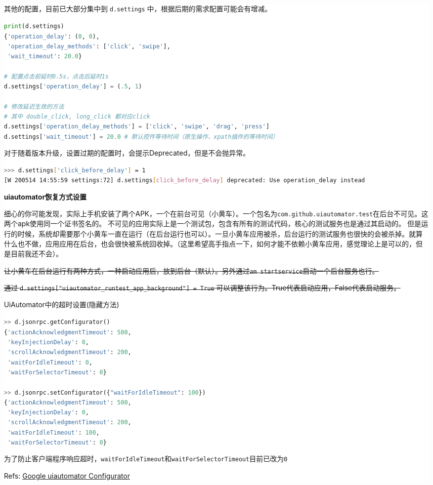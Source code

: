 其他的配置，目前已大部分集中到 `d.settings` 中，根据后期的需求配置可能会有增减。

```python
print(d.settings)
{'operation_delay': (0, 0),
 'operation_delay_methods': ['click', 'swipe'],
 'wait_timeout': 20.0}

# 配置点击前延时0.5s，点击后延时1s
d.settings['operation_delay'] = (.5, 1)

# 修改延迟生效的方法
# 其中 double_click, long_click 都对应click
d.settings['operation_delay_methods'] = ['click', 'swipe', 'drag', 'press']
d.settings['wait_timeout'] = 20.0 # 默认控件等待时间（原生操作，xpath插件的等待时间）
```

对于随着版本升级，设置过期的配置时，会提示Deprecated，但是不会抛异常。

```bash
>>> d.settings['click_before_delay'] = 1  
[W 200514 14:55:59 settings:72] d.settings[click_before_delay] deprecated: Use operation_delay instead
```

**uiautomator恢复方式设置**

细心的你可能发现，实际上手机安装了两个APK，一个在前台可见（小黄车）。一个包名为`com.github.uiautomator.test`在后台不可见。这两个apk使用同一个证书签名的。
不可见的应用实际上是一个测试包，包含有所有的测试代码，核心的测试服务也是通过其启动的。
但是运行的时候，系统却需要那个小黄车一直在运行（在后台运行也可以）。一旦小黄车应用被杀，后台运行的测试服务也很快的会被杀掉。就算什么也不做，应用应用在后台，也会很快被系统回收掉。（这里希望高手指点一下，如何才能不依赖小黄车应用，感觉理论上是可以的，但是目前我还不会）。

~~让小黄车在后台运行有两种方式，一种启动应用后，放到后台（默认）。另外通过`am startservice`启动一个后台服务也行。~~

~~通过 `d.settings["uiautomator_runtest_app_background"] = True` 可以调整该行为。True代表启动应用，False代表启动服务。~~

UiAutomator中的超时设置(隐藏方法)

```python
>> d.jsonrpc.getConfigurator() 
{'actionAcknowledgmentTimeout': 500,
 'keyInjectionDelay': 0,
 'scrollAcknowledgmentTimeout': 200,
 'waitForIdleTimeout': 0,
 'waitForSelectorTimeout': 0}

>> d.jsonrpc.setConfigurator({"waitForIdleTimeout": 100})
{'actionAcknowledgmentTimeout': 500,
 'keyInjectionDelay': 0,
 'scrollAcknowledgmentTimeout': 200,
 'waitForIdleTimeout': 100,
 'waitForSelectorTimeout': 0}
```

为了防止客户端程序响应超时，`waitForIdleTimeout`和`waitForSelectorTimeout`目前已改为`0`

Refs: [Google uiautomator Configurator](https://developer.android.com/reference/android/support/test/uiautomator/Configurator)


[@codeskyblue]: https://github.com/codeskyblue
[@xiaocong]: https://github.com/xiaocong
[@yuanyuan]: https://github.com/yuanyuanzou
[@QianJin2013]: https://github.com/QianJin2013
[@xiscoxu]: https://github.com/xiscoxu
[@mingyuan-xia]: https://github.com/mingyuan-xia
[@artikz]: https://github.com/artikz